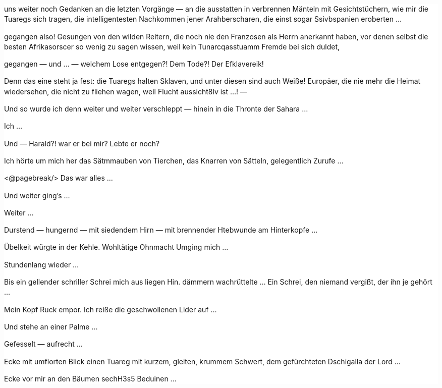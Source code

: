 uns weiter noch Gedanken an die letzten Vorgänge —
an die ausstatten in verbrennen Mänteln mit Gesichtstüchern,
wie mir die Tuaregs sich tragen, die intelligentesten
Nachkommen jener Arahberscharen, die einst sogar Ssivbspanien
eroberten …

gegangen also! Gesungen von den wilden Reitern, die
noch nie den Franzosen als Herrn anerkannt haben, vor
denen selbst die besten Afrikasorscer so wenig zu sagen
wissen, weil kein Tunarcqasstuamm Fremde bei sich duldet,

gegangen — und … — welchem Lose entgegen?! Dem
Tode?! Der Efklavereik!

Denn das eine steht ja fest: die Tuaregs halten Sklaven,
und unter diesen sind auch Weiße! Europäer, die
nie mehr die Heimat wiedersehen, die nicht zu fliehen
wagen, weil Flucht aussicht8lv ist …! —

Und so wurde ich denn weiter und weiter verschleppt
— hinein in die Thronte der Sahara …

Ich …

Und — Harald?! war er bei mir? Lebte er noch?

Ich hörte um mich her das Sätmmauben von Tierchen,
das Knarren von Sätteln, gelegentlich Zurufe …

<@pagebreak/>
Das war alles …

Und weiter ging’s …

Weiter …

Durstend — hungernd — mit siedendem Hirn — mit
brennender Htebwunde am Hinterkopfe …

Übelkeit würgte in der Kehle. Wohltätige Ohnmacht
Umging mich …

Stundenlang wieder …

Bis ein gellender schriller Schrei mich aus liegen Hin.
dämmern wachrüttelte … Ein Schrei, den niemand vergißt,
der ihn je gehört …

Mein Kopf Ruck empor. Ich reiße die geschwollenen
Lider auf …

Und stehe an einer Palme …

Gefesselt — aufrecht …

Ecke mit umflorten Blick einen Tuareg mit kurzem,
gleiten, krummem Schwert, dem gefürchteten Dschigalla der
Lord …

Ecke vor mir an den Bäumen sechH3s5 Beduinen …
